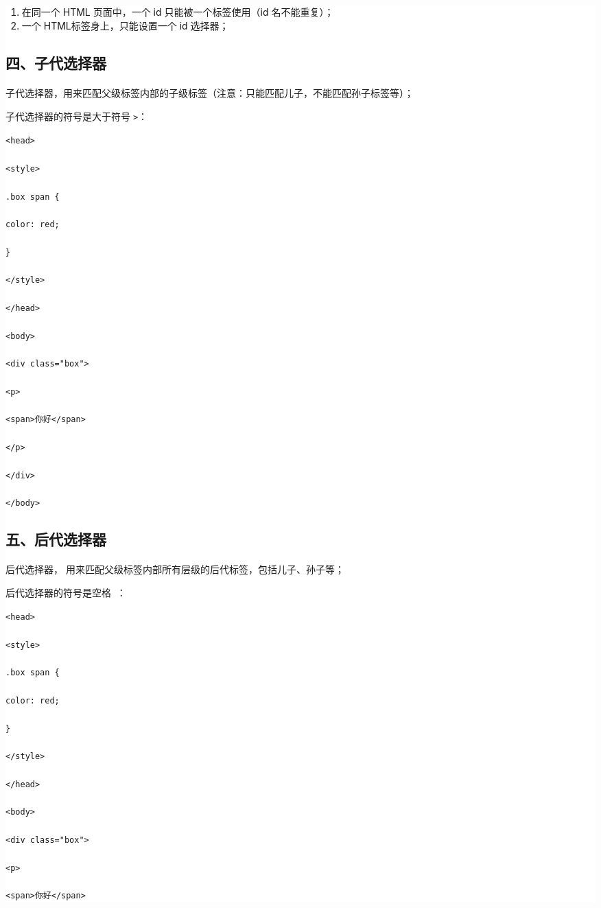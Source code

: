 1. 在同一个 HTML 页面中，一个 id 只能被一个标签使用（id 名不能重复）；
2. 一个 HTML标签身上，只能设置一个 id 选择器；

## 四、子代选择器

子代选择器，用来匹配父级标签内部的子级标签（注意：只能匹配儿子，不能匹配孙子标签等）；

子代选择器的符号是大于符号 `>`：
```
<head>

<style>

.box span {

color: red;

}

</style>

</head>

<body>

<div class="box">

<p>

<span>你好</span>

</p>

</div>

</body>
```

## 五、后代选择器

后代选择器， 用来匹配父级标签内部所有层级的后代标签，包括儿子、孙子等；

后代选择器的符号是空格  ：
```
<head>

<style>

.box span {

color: red;

}

</style>

</head>

<body>

<div class="box">

<p>

<span>你好</span>
```